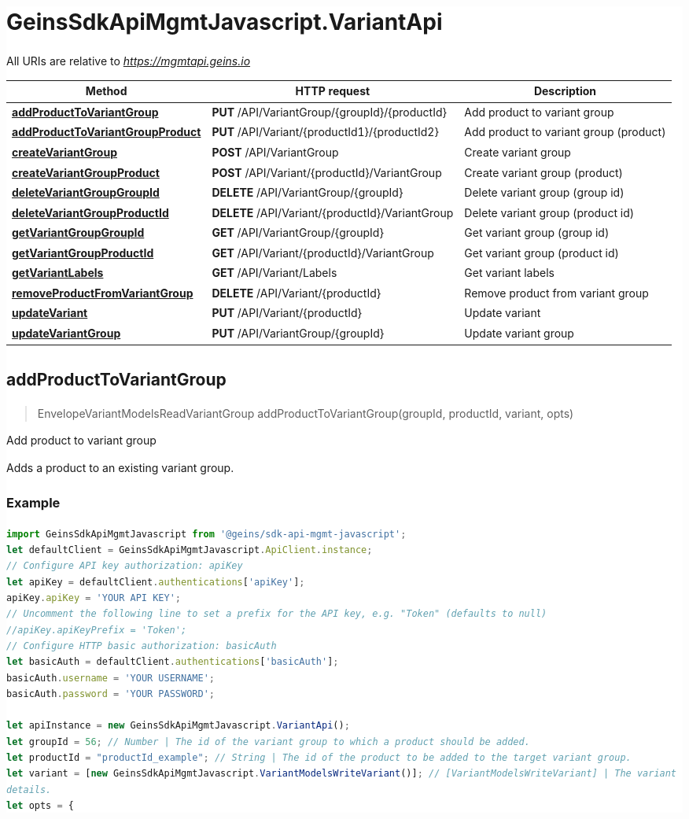 # GeinsSdkApiMgmtJavascript.VariantApi

All URIs are relative to *https://mgmtapi.geins.io*

Method | HTTP request | Description
------------- | ------------- | -------------
[**addProductToVariantGroup**](VariantApi.md#addProductToVariantGroup) | **PUT** /API/VariantGroup/{groupId}/{productId} | Add product to variant group
[**addProductToVariantGroupProduct**](VariantApi.md#addProductToVariantGroupProduct) | **PUT** /API/Variant/{productId1}/{productId2} | Add product to variant group (product)
[**createVariantGroup**](VariantApi.md#createVariantGroup) | **POST** /API/VariantGroup | Create variant group
[**createVariantGroupProduct**](VariantApi.md#createVariantGroupProduct) | **POST** /API/Variant/{productId}/VariantGroup | Create variant group (product)
[**deleteVariantGroupGroupId**](VariantApi.md#deleteVariantGroupGroupId) | **DELETE** /API/VariantGroup/{groupId} | Delete variant group (group id)
[**deleteVariantGroupProductId**](VariantApi.md#deleteVariantGroupProductId) | **DELETE** /API/Variant/{productId}/VariantGroup | Delete variant group (product id)
[**getVariantGroupGroupId**](VariantApi.md#getVariantGroupGroupId) | **GET** /API/VariantGroup/{groupId} | Get variant group (group id)
[**getVariantGroupProductId**](VariantApi.md#getVariantGroupProductId) | **GET** /API/Variant/{productId}/VariantGroup | Get variant group (product id)
[**getVariantLabels**](VariantApi.md#getVariantLabels) | **GET** /API/Variant/Labels | Get variant labels
[**removeProductFromVariantGroup**](VariantApi.md#removeProductFromVariantGroup) | **DELETE** /API/Variant/{productId} | Remove product from variant group
[**updateVariant**](VariantApi.md#updateVariant) | **PUT** /API/Variant/{productId} | Update variant
[**updateVariantGroup**](VariantApi.md#updateVariantGroup) | **PUT** /API/VariantGroup/{groupId} | Update variant group



## addProductToVariantGroup

> EnvelopeVariantModelsReadVariantGroup addProductToVariantGroup(groupId, productId, variant, opts)

Add product to variant group

Adds a product to an existing variant group.

### Example

```javascript
import GeinsSdkApiMgmtJavascript from '@geins/sdk-api-mgmt-javascript';
let defaultClient = GeinsSdkApiMgmtJavascript.ApiClient.instance;
// Configure API key authorization: apiKey
let apiKey = defaultClient.authentications['apiKey'];
apiKey.apiKey = 'YOUR API KEY';
// Uncomment the following line to set a prefix for the API key, e.g. "Token" (defaults to null)
//apiKey.apiKeyPrefix = 'Token';
// Configure HTTP basic authorization: basicAuth
let basicAuth = defaultClient.authentications['basicAuth'];
basicAuth.username = 'YOUR USERNAME';
basicAuth.password = 'YOUR PASSWORD';

let apiInstance = new GeinsSdkApiMgmtJavascript.VariantApi();
let groupId = 56; // Number | The id of the variant group to which a product should be added.
let productId = "productId_example"; // String | The id of the product to be added to the target variant group.
let variant = [new GeinsSdkApiMgmtJavascript.VariantModelsWriteVariant()]; // [VariantModelsWriteVariant] | The variant details.
let opts = {
```